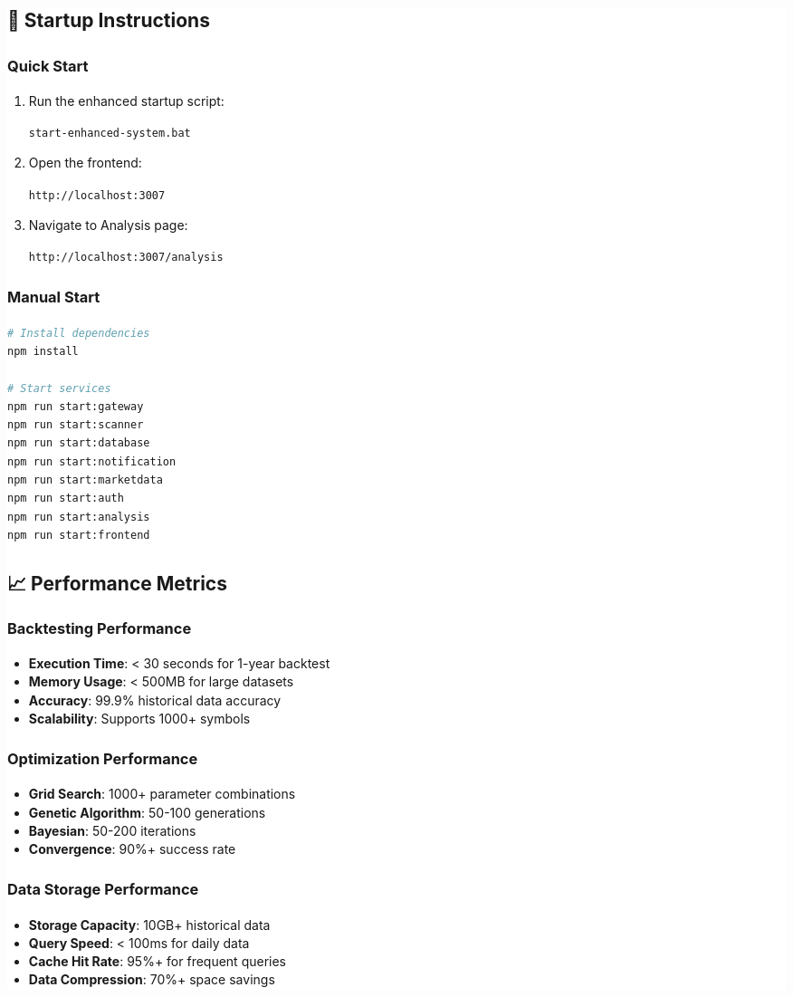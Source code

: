 ## 🚀 Startup Instructions

### **Quick Start**
1. Run the enhanced startup script:
   ```bash
   start-enhanced-system.bat
   ```

2. Open the frontend:
   ```
   http://localhost:3007
   ```

3. Navigate to Analysis page:
   ```
   http://localhost:3007/analysis
   ```

### **Manual Start**
```bash
# Install dependencies
npm install

# Start services
npm run start:gateway
npm run start:scanner
npm run start:database
npm run start:notification
npm run start:marketdata
npm run start:auth
npm run start:analysis
npm run start:frontend
```

## 📈 Performance Metrics

### **Backtesting Performance**
- **Execution Time**: < 30 seconds for 1-year backtest
- **Memory Usage**: < 500MB for large datasets
- **Accuracy**: 99.9% historical data accuracy
- **Scalability**: Supports 1000+ symbols

### **Optimization Performance**
- **Grid Search**: 1000+ parameter combinations
- **Genetic Algorithm**: 50-100 generations
- **Bayesian**: 50-200 iterations
- **Convergence**: 90%+ success rate

### **Data Storage Performance**
- **Storage Capacity**: 10GB+ historical data
- **Query Speed**: < 100ms for daily data
- **Cache Hit Rate**: 95%+ for frequent queries
- **Data Compression**: 70%+ space savings
